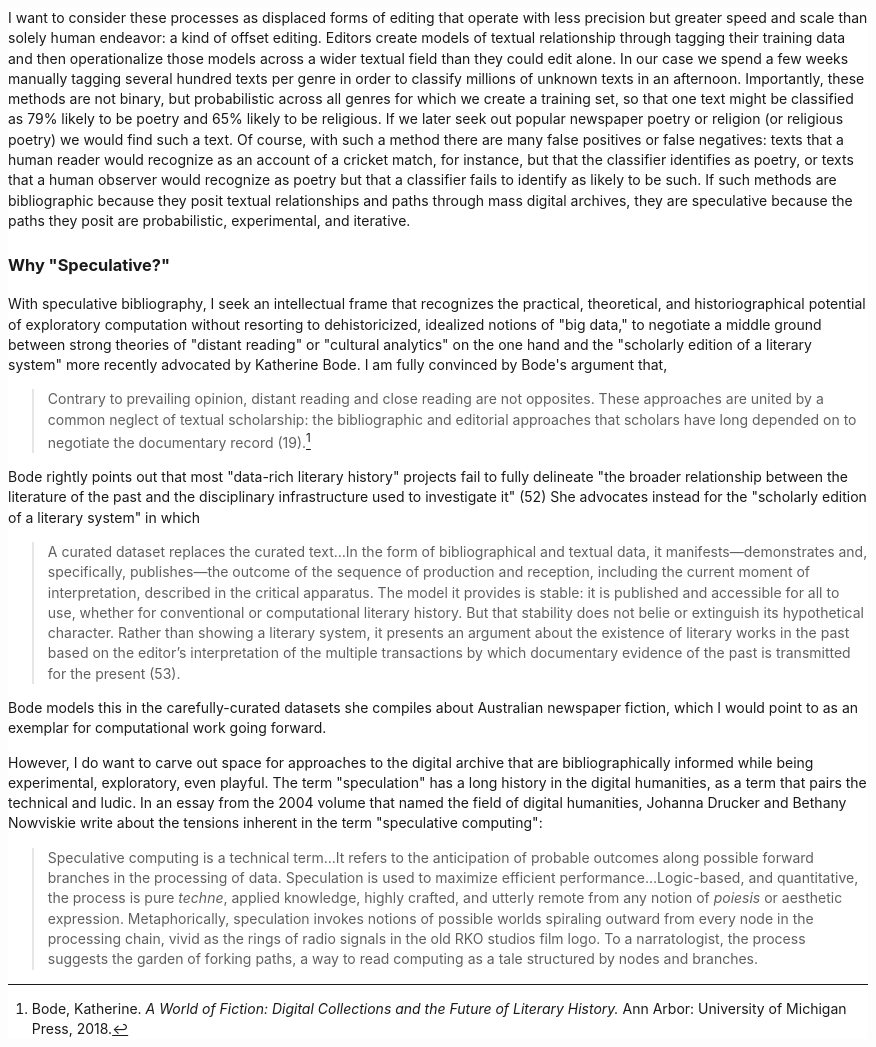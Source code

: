 I want to consider these processes as displaced forms of editing that operate with less precision but greater speed and scale than solely human endeavor: a kind of offset editing. Editors create models of textual relationship through tagging their training data and then operationalize those models across a wider textual field than they could edit alone. In our case we spend a few weeks manually tagging several hundred texts per genre in order to classify millions of unknown texts in an afternoon. Importantly, these methods are not binary, but probabilistic across all genres for which we create a training set, so that one text might be classified as 79% likely to be poetry and 65% likely to be religious. If we later seek out popular newspaper poetry or religion (or religious poetry) we would find such a text. Of course, with such a method there are many false positives or false negatives: texts that a human reader would recognize as an account of a cricket match, for instance, but that the classifier identifies as poetry, or texts that a human observer would recognize as poetry but that a classifier fails to identify as likely to be such. If such methods are bibliographic because they posit textual relationships and paths through mass digital archives, they are speculative because the paths they posit are probabilistic, experimental, and iterative. 

### Why "Speculative?"

With speculative bibliography, I seek an intellectual frame that recognizes the practical, theoretical, and historiographical potential of exploratory computation without resorting to dehistoricized, idealized notions of "big data," to negotiate a middle ground between strong theories of "distant reading" or "cultural analytics" on the one hand and the "scholarly edition of a literary system" more recently advocated by Katherine Bode. I am fully convinced by Bode's argument that,

> Contrary to prevailing opinion, distant reading and close reading are not opposites. These approaches are united by a common neglect of textual scholarship: the bibliographic and editorial approaches that scholars have long depended on to negotiate the documentary record (19).[^Bode]

[^Bode]: Bode, Katherine. *A World of Fiction: Digital Collections and the Future of Literary History.* Ann Arbor: University of Michigan Press, 2018.


Bode rightly points out that most "data-rich literary history" projects fail to fully delineate "the broader relationship between the literature of the past and the disciplinary infrastructure used to investigate it" (52) She advocates instead for the "scholarly edition of a literary system" in which

> A curated dataset replaces the curated text…In the form of bibliographical and textual data, it manifests—demonstrates and, specifically, publishes—the outcome of the sequence of production and reception, including the current moment of interpretation, described in the critical apparatus. The model it provides is stable: it is published and accessible for all to use, whether for conventional or computational literary history. But that stability does not belie or extinguish its hypothetical character. Rather than showing a literary system, it presents an argument about the existence of literary works in the past based on the editor’s interpretation of the multiple transactions by which documentary evidence of the past is transmitted for the present (53).

Bode models this in the carefully-curated datasets she compiles about Australian newspaper fiction, which I would point to as an exemplar for computational work going forward. 

However, I do want to carve out space for approaches to the digital archive that are bibliographically informed while being experimental, exploratory, even playful. The term "speculation" has a long history in the digital humanities, as a term that pairs the technical and ludic. In an essay from the 2004 volume that named the field of digital humanities, Johanna Drucker and Bethany Nowviskie write about the tensions inherent in the term "speculative computing":

> Speculative computing is a technical term…It refers to the anticipation of probable outcomes along possible forward branches in the processing of data. Speculation is used to maximize efficient performance…Logic-based, and quantitative, the process is pure *techne*, applied knowledge, highly crafted, and utterly remote from any notion of *poiesis* or aesthetic expression. Metaphorically, speculation invokes notions of possible worlds spiraling outward from every node in the processing chain, vivid as the rings of radio signals in the old RKO studios film logo. To a narratologist, the process suggests the garden of forking paths, a way to read computing as a tale structured by nodes and branches.


[^Tanselle]: Tanselle, G. Thomas. “The Bibliographical Concepts of ‘Issue’ and ‘State.’” *The Papers of the Bibliographical Society of America* 69, no. 1 (1975): 17–66.
[^OCR]: Cordell, Ryan. “‘Q i-Jtb the Raven’: Taking Dirty OCR Seriously.” *Book History* 20 (2017): 188–225.
[^Vee]: Vee, Annette. *Coding Literacy*. Cambridge: MIT Press, 2017.
[^Drucker]: Drucker, Johanna, and Bethany Nowviskie. “Speculative Computing: Aesthetic Provocations in Humanities Computing.” In [*Companion to Digital Humanities*](http://www.digitalhumanities.org/companion/), edited by Susan Schreibman, Ray Siemens, and John Unsworth, Hardcover. Blackwell Companions to Literature and Culture. Oxford: Blackwell Publishing Professional, 2004.
[^Nowviskie]: Nowviskie, Bethany. “Speculative Collections.” In Bethany Nowviskie, 2016. <http://nowviskie.org/2016/speculative-collections/>.
[^Klein]: Klein, Lauren F. “Speculative Aesthetics.” *Early American Literature* 51, no. 2 (July 13, 2016): 437–45. <https://doi.org/10.1353/eal.2016.0020>.